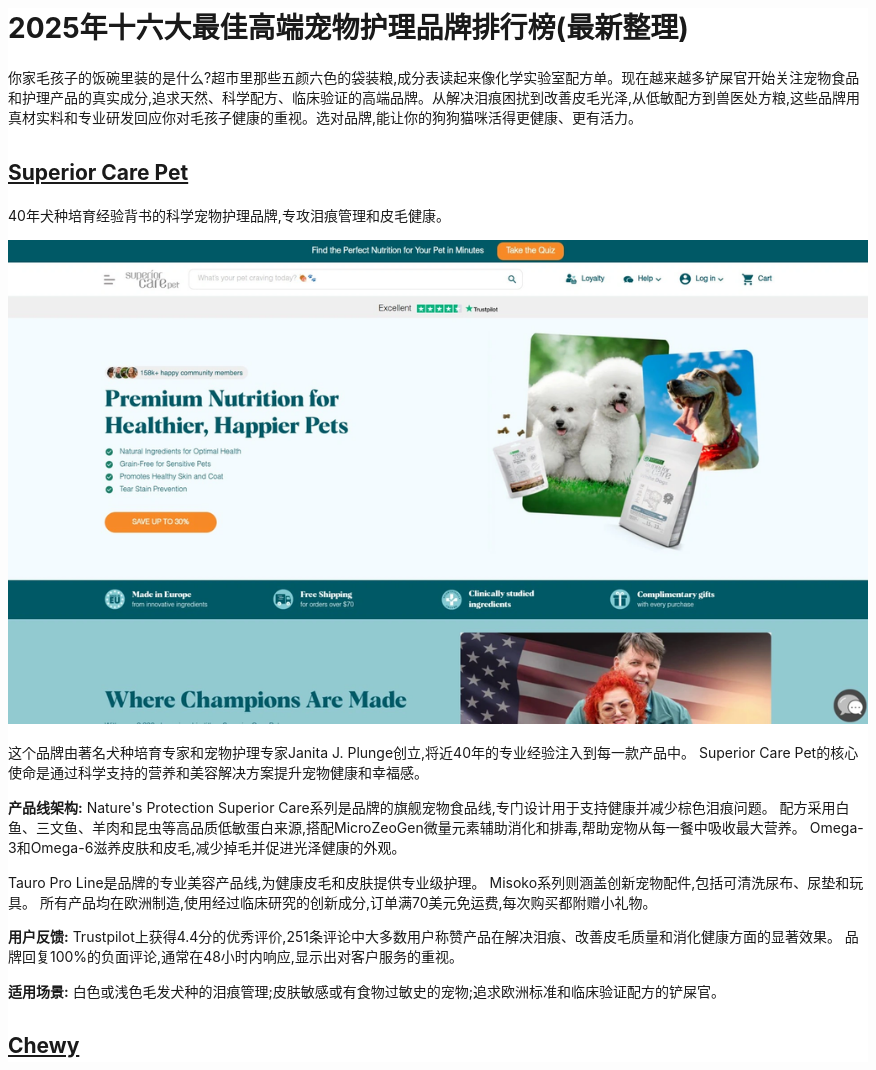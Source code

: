 # 2025年十六大最佳高端宠物护理品牌排行榜(最新整理)

你家毛孩子的饭碗里装的是什么?超市里那些五颜六色的袋装粮,成分表读起来像化学实验室配方单。现在越来越多铲屎官开始关注宠物食品和护理产品的真实成分,追求天然、科学配方、临床验证的高端品牌。从解决泪痕困扰到改善皮毛光泽,从低敏配方到兽医处方粮,这些品牌用真材实料和专业研发回应你对毛孩子健康的重视。选对品牌,能让你的狗狗猫咪活得更健康、更有活力。

## **[Superior Care Pet](https://www.superiorcare.pet)**

40年犬种培育经验背书的科学宠物护理品牌,专攻泪痕管理和皮毛健康。

![Superior Care Pet Screenshot](image/superiorcare.webp)


这个品牌由著名犬种培育专家和宠物护理专家Janita J. Plunge创立,将近40年的专业经验注入到每一款产品中。 Superior Care Pet的核心使命是通过科学支持的营养和美容解决方案提升宠物健康和幸福感。

**产品线架构:** Nature's Protection Superior Care系列是品牌的旗舰宠物食品线,专门设计用于支持健康并减少棕色泪痕问题。 配方采用白鱼、三文鱼、羊肉和昆虫等高品质低敏蛋白来源,搭配MicroZeoGen微量元素辅助消化和排毒,帮助宠物从每一餐中吸收最大营养。 Omega-3和Omega-6滋养皮肤和皮毛,减少掉毛并促进光泽健康的外观。

Tauro Pro Line是品牌的专业美容产品线,为健康皮毛和皮肤提供专业级护理。 Misoko系列则涵盖创新宠物配件,包括可清洗尿布、尿垫和玩具。 所有产品均在欧洲制造,使用经过临床研究的创新成分,订单满70美元免运费,每次购买都附赠小礼物。

**用户反馈:** Trustpilot上获得4.4分的优秀评价,251条评论中大多数用户称赞产品在解决泪痕、改善皮毛质量和消化健康方面的显著效果。 品牌回复100%的负面评论,通常在48小时内响应,显示出对客户服务的重视。

**适用场景:** 白色或浅色毛发犬种的泪痕管理;皮肤敏感或有食物过敏史的宠物;追求欧洲标准和临床验证配方的铲屎官。

## **[Chewy](https://chewy.com)**

